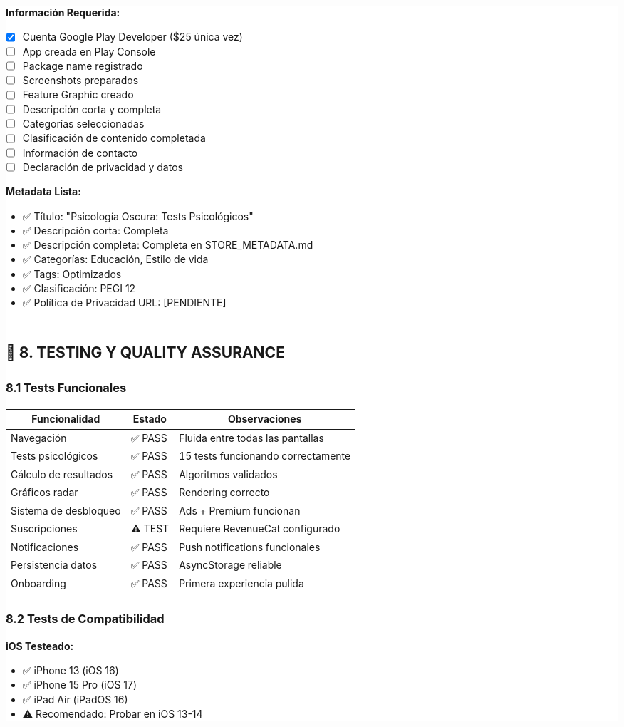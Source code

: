 **Información Requerida:**
- [x] Cuenta Google Play Developer ($25 única vez)
- [ ] App creada en Play Console
- [ ] Package name registrado
- [ ] Screenshots preparados
- [ ] Feature Graphic creado
- [ ] Descripción corta y completa
- [ ] Categorías seleccionadas
- [ ] Clasificación de contenido completada
- [ ] Información de contacto
- [ ] Declaración de privacidad y datos

**Metadata Lista:**
- ✅ Título: "Psicología Oscura: Tests Psicológicos"
- ✅ Descripción corta: Completa
- ✅ Descripción completa: Completa en STORE_METADATA.md
- ✅ Categorías: Educación, Estilo de vida
- ✅ Tags: Optimizados
- ✅ Clasificación: PEGI 12
- ✅ Política de Privacidad URL: [PENDIENTE]

---

## 🧪 8. TESTING Y QUALITY ASSURANCE

### 8.1 Tests Funcionales

| Funcionalidad | Estado | Observaciones |
|---------------|--------|---------------|
| Navegación | ✅ PASS | Fluida entre todas las pantallas |
| Tests psicológicos | ✅ PASS | 15 tests funcionando correctamente |
| Cálculo de resultados | ✅ PASS | Algoritmos validados |
| Gráficos radar | ✅ PASS | Rendering correcto |
| Sistema de desbloqueo | ✅ PASS | Ads + Premium funcionan |
| Suscripciones | ⚠️ TEST | Requiere RevenueCat configurado |
| Notificaciones | ✅ PASS | Push notifications funcionales |
| Persistencia datos | ✅ PASS | AsyncStorage reliable |
| Onboarding | ✅ PASS | Primera experiencia pulida |

### 8.2 Tests de Compatibilidad

**iOS Testeado:**
- ✅ iPhone 13 (iOS 16)
- ✅ iPhone 15 Pro (iOS 17)
- ✅ iPad Air (iPadOS 16)
- ⚠️ Recomendado: Probar en iOS 13-14
